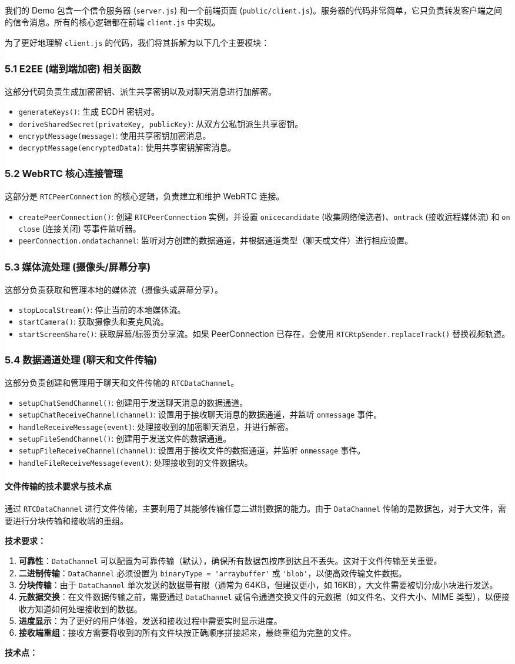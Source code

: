 我们的 Demo 包含一个信令服务器 (`server.js`) 和一个前端页面 (`public/client.js`)。服务器的代码非常简单，它只负责转发客户端之间的信令消息。所有的核心逻辑都在前端 `client.js` 中实现。

为了更好地理解 `client.js` 的代码，我们将其拆解为以下几个主要模块：

### 5.1 E2EE (端到端加密) 相关函数

这部分代码负责生成加密密钥、派生共享密钥以及对聊天消息进行加解密。

*   `generateKeys()`: 生成 ECDH 密钥对。
*   `deriveSharedSecret(privateKey, publicKey)`: 从双方公私钥派生共享密钥。
*   `encryptMessage(message)`: 使用共享密钥加密消息。
*   `decryptMessage(encryptedData)`: 使用共享密钥解密消息。

### 5.2 WebRTC 核心连接管理

这部分是 `RTCPeerConnection` 的核心逻辑，负责建立和维护 WebRTC 连接。

*   `createPeerConnection()`: 创建 `RTCPeerConnection` 实例，并设置 `onicecandidate` (收集网络候选者)、`ontrack` (接收远程媒体流) 和 `onclose` (连接关闭) 等事件监听器。
*   `peerConnection.ondatachannel`: 监听对方创建的数据通道，并根据通道类型（聊天或文件）进行相应设置。

### 5.3 媒体流处理 (摄像头/屏幕分享)

这部分负责获取和管理本地的媒体流（摄像头或屏幕分享）。

*   `stopLocalStream()`: 停止当前的本地媒体流。
*   `startCamera()`: 获取摄像头和麦克风流。
*   `startScreenShare()`: 获取屏幕/标签页分享流。如果 PeerConnection 已存在，会使用 `RTCRtpSender.replaceTrack()` 替换视频轨道。

### 5.4 数据通道处理 (聊天和文件传输)

这部分负责创建和管理用于聊天和文件传输的 `RTCDataChannel`。

*   `setupChatSendChannel()`: 创建用于发送聊天消息的数据通道。
*   `setupChatReceiveChannel(channel)`: 设置用于接收聊天消息的数据通道，并监听 `onmessage` 事件。
*   `handleReceiveMessage(event)`: 处理接收到的加密聊天消息，并进行解密。
*   `setupFileSendChannel()`: 创建用于发送文件的数据通道。
*   `setupFileReceiveChannel(channel)`: 设置用于接收文件的数据通道，并监听 `onmessage` 事件。
*   `handleFileReceiveMessage(event)`: 处理接收到的文件数据块。

#### 文件传输的技术要求与技术点

通过 `RTCDataChannel` 进行文件传输，主要利用了其能够传输任意二进制数据的能力。由于 `DataChannel` 传输的是数据包，对于大文件，需要进行分块传输和接收端的重组。

**技术要求：**

1.  **可靠性**：`DataChannel` 可以配置为可靠传输（默认），确保所有数据包按序到达且不丢失。这对于文件传输至关重要。
2.  **二进制传输**：`DataChannel` 必须设置为 `binaryType = 'arraybuffer'` 或 `'blob'`，以便高效传输文件数据。
3.  **分块传输**：由于 `DataChannel` 单次发送的数据量有限（通常为 64KB，但建议更小，如 16KB），大文件需要被切分成小块进行发送。
4.  **元数据交换**：在文件数据传输之前，需要通过 `DataChannel` 或信令通道交换文件的元数据（如文件名、文件大小、MIME 类型），以便接收方知道如何处理接收到的数据。
5.  **进度显示**：为了更好的用户体验，发送和接收过程中需要实时显示进度。
6.  **接收端重组**：接收方需要将收到的所有文件块按正确顺序拼接起来，最终重组为完整的文件。

**技术点：**
